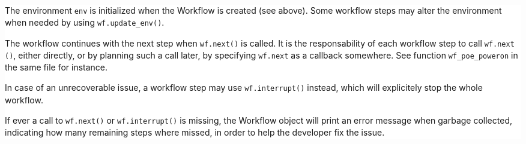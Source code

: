 The environment `env` is initialized when the Workflow is created (see above).
Some workflow steps may alter the environment when needed by using `wf.update_env()`.

The workflow continues with the next step when `wf.next()` is called.
It is the responsability of each workflow step to call `wf.next()`, either directly,
or by planning such a call later, by specifying `wf.next` as a callback somewhere.
See function `wf_poe_poweron` in the same file for instance.

In case of an unrecoverable issue, a workflow step may use `wf.interrupt()` instead,
which will explicitely stop the whole workflow.

If ever a call to `wf.next()` or `wf.interrupt()` is missing, the Workflow
object will print an error message when garbage collected, indicating how many
remaining steps where missed, in order to help the developer fix the issue.
